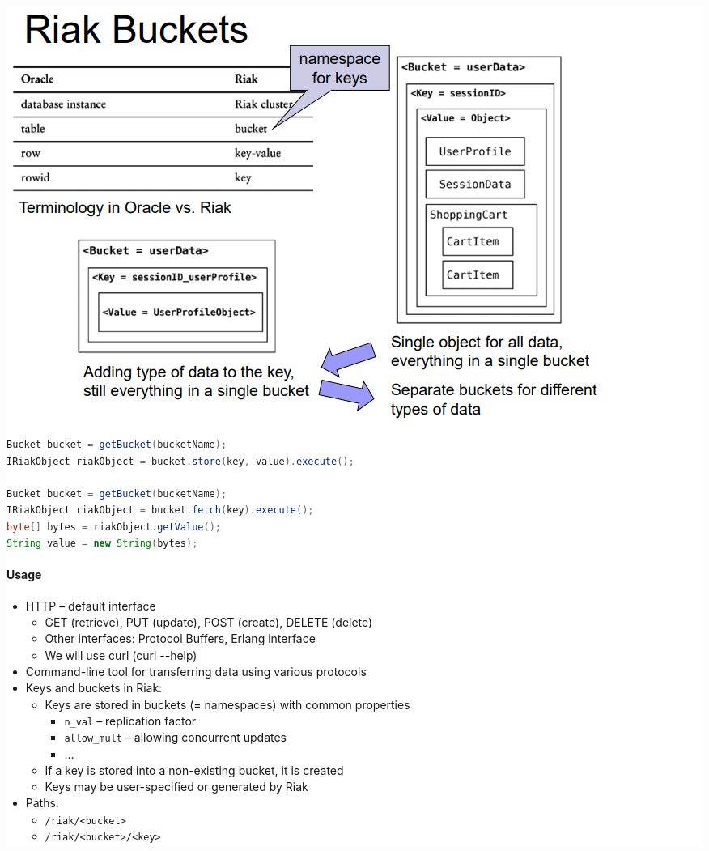 ![spark-struct](notes-img/riak-bucket.png)

```java
Bucket bucket = getBucket(bucketName);
IRiakObject riakObject = bucket.store(key, value).execute();

Bucket bucket = getBucket(bucketName);
IRiakObject riakObject = bucket.fetch(key).execute();
byte[] bytes = riakObject.getValue();
String value = new String(bytes);
```

#### Usage

 - HTTP – default interface
   - GET (retrieve), PUT (update), POST (create), DELETE (delete)
   - Other interfaces: Protocol Buffers, Erlang interface
   - We will use curl (curl --help)
 - Command-line tool for transferring data using various protocols
 - Keys and buckets in Riak:
   - Keys are stored in buckets (= namespaces) with common properties
     - `n_val` – replication factor
     - `allow_mult` – allowing concurrent updates
     - …
   - If a key is stored into a non-existing bucket, it is created
   - Keys may be user-specified or generated by Riak
 - Paths:
   - `/riak/<bucket>`
   - `/riak/<bucket>/<key>`
